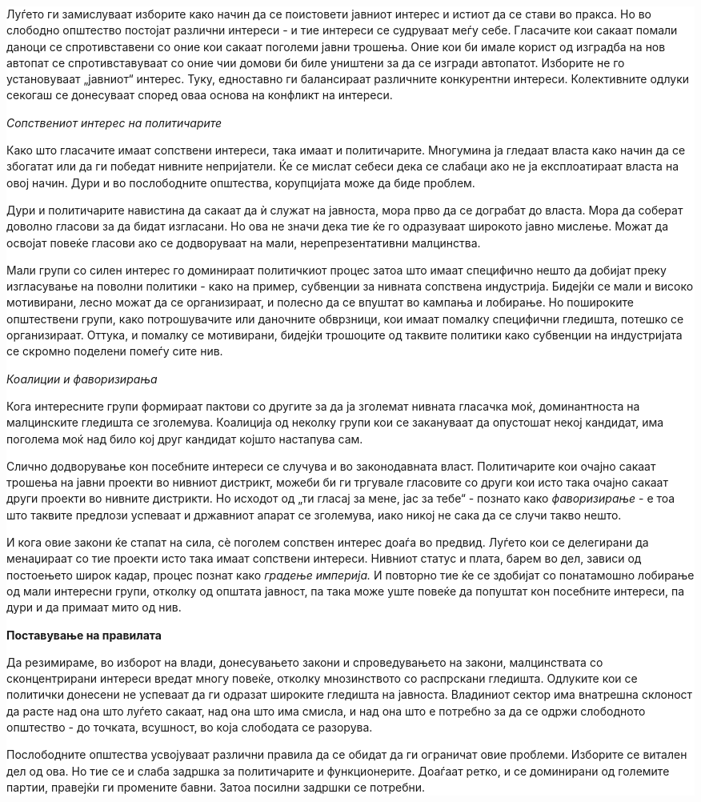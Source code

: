 Луѓето ги замислуваат изборите како начин да се поистовети јавниот интерес и истиот да се стави во пракса. Но во слободно општество постојат различни интереси - и тие интереси се судруваат меѓу себе. Гласачите кои сакаат помали даноци се спротивставени со оние кои сакаат поголеми јавни трошења. Оние кои би имале корист од изградба на нов автопат се спротивставуваат со оние чии домови би биле уништени за да се изгради автопатот. Изборите не го установуваат „јавниот“ интерес. Туку, едноставно ги балансираат различните конкурентни интереси. Колективните одлуки секогаш се донесуваат според оваа основа на конфликт на интереси.

_Сопствениот интерес на политичарите_

Како што гласачите имаат сопствени интереси, така имаат и политичарите. Многумина ја гледаат власта како начин да се збогатат или да ги победат нивните непријатели. Ќе се мислат себеси дека се слабаци ако не ја експлоатираат власта на овој начин. Дури и во послободните општества, корупцијата може да биде проблем.

Дури и политичарите навистина да сакаат да ѝ служат на јавноста, мора прво да се дограбат до власта. Мора да соберат доволно гласови за да бидат изгласани. Но ова не значи дека тие ќе го одразуваат широкото јавно мислење. Можат да освојат повеќе гласови ако се додворуваат на мали, нерепрезентативни малцинства.

Мали групи со силен интерес го доминираат политичкиот процес затоа што имаат специфично нешто да добијат преку изгласување на поволни политики - како на пример, субвенции за нивната сопствена индустрија. Бидејќи се мали и високо мотивирани, лесно можат да се организираат, и полесно да се впуштат во кампања и лобирање. Но пошироките општествени групи, како потрошувачите или даночните обврзници, кои имаат помалку специфични гледишта, потешко се организираат. Оттука, и помалку се мотивирани, бидејќи трошоците од таквите политики како субвенции на индустријата се скромно поделени помеѓу сите нив.

_Коалиции и фаворизирања_

Кога интересните групи формираат пактови со другите за да ја зголемат нивната гласачка моќ, доминантноста на малцинските гледиштa се зголемува. Коалиција од неколку групи кои се закануваат да опустошат некој кандидат, има поголема моќ над било кој друг кандидат којшто настапува сам.

Слично додворување кон посебните интереси се случува и во законодавната власт. Политичарите кои очајно сакаат трошења на јавни проекти во нивниот дистрикт, можеби би ги тргувале гласовите со други кои исто така очајно сакаат други проекти во нивните дистрикти. Но исходот од „ти гласај за мене, јас за тебе“ - познато како _фаворизирање_ \- е тоа што таквите предлози успеваат и државниот апарат се зголемува, иако никој не сака да се случи такво нешто.

И кога овие закони ќе стапат на сила, сѐ поголем сопствен интерес доаѓа во предвид. Луѓето кои се делегирани да менаџираат со тие проекти исто така имаат сопствени интереси. Нивниот статус и плата, барем во дел, зависи од постоењето широк кадар, процес познат како _градење империја._ И повторно тие ќе се здобијат со понатамошно лобирање од мали интересни групи, отколку од општата јавност, па така може уште повеќе да попуштат кон посебните интереси, па дури и да примаат мито од нив.

**Поставување на правилата**

Да резимираме, во изборот на влади, донесувањето закони и спроведувањето на закони, малцинствата со сконцентрирани интереси вредат многу повеќе, отколку мнозинството со распрскани гледишта. Одлуките кои се политички донесени не успеваат да ги одразат широките гледишта на јавноста. Владиниот сектор има внатрешна склоност да расте над она што луѓето сакаат, над она што има смисла, и над она што е потребно за да се одржи слободното општество - до точката, всушност, во која слободата се разорува.

Послободните општества усвојуваат различни правила да се обидат да ги ограничат овие проблеми. Изборите се витален дел од ова. Но тие се и слаба задршка за политичарите и функционерите. Доаѓаат ретко, и се доминирани од големите партии, правејќи ги промените бавни. Затоа посилни задршки се потребни.
